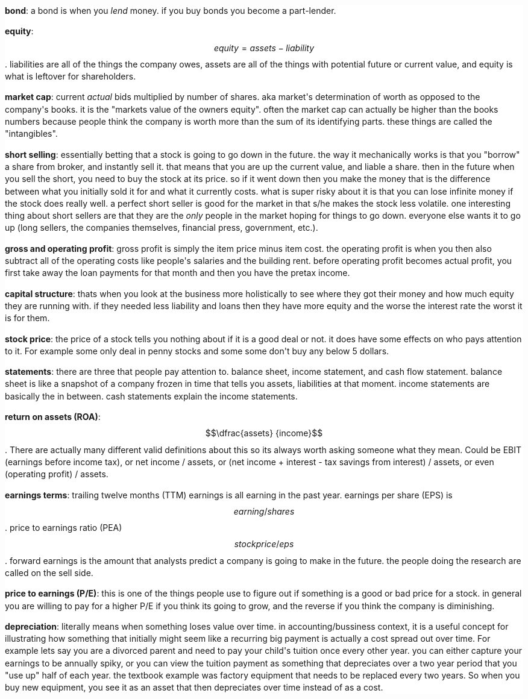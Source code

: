 **bond**: a bond is when you _lend_ money. if you buy bonds you become a part-lender.

**equity**: $$equity = assets - liability$$. liabilities are all of the things the company owes, assets are all of the things with potential future or current value, and equity is what is leftover for shareholders.

**market cap**: current _actual_ bids multiplied by number of shares.  aka market's determination of worth as opposed to the company's books. it is the "markets value of the owners equity". often the market cap can actually be higher than the books numbers because people think the company is worth more than the sum of its identifying parts. these things are called the "intangibles". 

**short selling**: essentially betting that a stock is going to go down in the future.  the way it mechanically works is that you "borrow" a share from broker, and instantly sell it.  that means that you are up the current value, and liable a share.  then in the future when you sell the short, you need to buy the stock at its price. so if it went down then you make the money that is the difference between what you initially sold it for and what it currently costs. what is super risky about it is that you can lose infinite money if the stock does really well. a perfect short seller is good for the market in that s/he makes the stock less volatile. one interesting thing about short sellers are that they are the _only_ people in the market hoping for things to go down. everyone else wants it to go up (long sellers, the companies themselves, financial press, government, etc.).  

**gross and operating profit**: gross profit is simply the item price minus item cost. the operating profit is when you then also subtract all of the operating costs like people's salaries and the building rent. before operating profit becomes actual profit, you first take away the loan payments for that month and then you have the pretax income.   

**capital structure**: thats when you look at the business more holistically to see where they got their money and how much equity they are running with. if they needed less liability and loans then they have more equity and the worse the interest rate the worst it is for them.  

**stock price**: the price of a stock tells you nothing about if it is a good deal or not.  it does have some effects on who pays attention to it. For example some only deal in penny stocks and some some don't buy any below 5 dollars.  

**statements**: there are three that people pay attention to. balance sheet, income statement, and cash flow statement.   balance sheet is like a snapshot of a company frozen in time that tells you assets, liabilities at that moment.  income statements are basically the in between. cash statements explain the income statements.

**return on assets (ROA)**: $$\dfrac{assets} {income}$$.  There are actually many different valid definitions about this so its always worth asking someone what they mean. Could be EBIT (earnings before income tax), or net income / assets, or (net income + interest - tax savings from interest) / assets, or even (operating profit) / assets.

**earnings terms**: trailing twelve months (TTM) earnings is all earning in the past year. earnings per share (EPS) is $$earning/shares$$.  price to earnings ratio (PEA) $$stock price / eps$$.  forward earnings is the amount that analysts predict a company is going to make in the future. the people doing the research are called on the sell side. 

**price to earnings (P/E)**: this is one of the things people use to figure out if something is a good or bad price for a stock. in general you are willing to pay for a higher P/E if you think its going to grow, and the reverse if you think the company is diminishing.  

**depreciation**: literally means when something loses value over time. in accounting/bussiness context, it is a useful concept for illustrating how something that initially might seem like a recurring big payment is actually a cost spread out over time.  For example lets say you are a divorced parent and need to pay your child's tuition once every other year. you can either capture your earnings to be annually spiky, or you can view the tuition payment as something that depreciates over a two year period that you "use up" half of each year.  the textbook example was factory equipment that needs to be replaced every two years. So when you buy new equipment, you see it as an asset that then depreciates over time instead of as a cost.  
